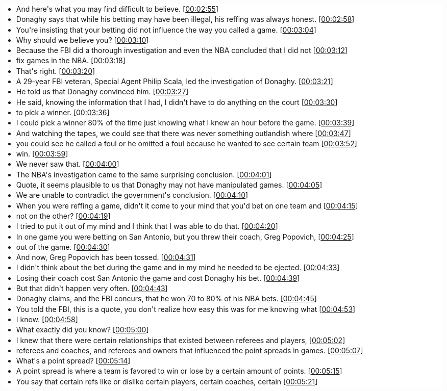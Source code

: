 *  And here's what you may find difficult to believe. [[00:02:55](https://www.youtube.com/watch?v=4qHXcIHi_Hw&t=175.74s)]
*  Donaghy says that while his betting may have been illegal, his reffing was always honest. [[00:02:58](https://www.youtube.com/watch?v=4qHXcIHi_Hw&t=178.5s)]
*  You're insisting that your betting did not influence the way you called a game. [[00:03:04](https://www.youtube.com/watch?v=4qHXcIHi_Hw&t=184.34s)]
*  Why should we believe you? [[00:03:10](https://www.youtube.com/watch?v=4qHXcIHi_Hw&t=190.7s)]
*  Because the FBI did a thorough investigation and even the NBA concluded that I did not [[00:03:12](https://www.youtube.com/watch?v=4qHXcIHi_Hw&t=192.2s)]
*  fix games in the NBA. [[00:03:18](https://www.youtube.com/watch?v=4qHXcIHi_Hw&t=198.11999999999998s)]
*  That's right. [[00:03:20](https://www.youtube.com/watch?v=4qHXcIHi_Hw&t=200.32s)]
*  A 29-year FBI veteran, Special Agent Philip Scala, led the investigation of Donaghy. [[00:03:21](https://www.youtube.com/watch?v=4qHXcIHi_Hw&t=201.32s)]
*  He told us that Donaghy convinced him. [[00:03:27](https://www.youtube.com/watch?v=4qHXcIHi_Hw&t=207.07999999999998s)]
*  He said, knowing the information that I had, I didn't have to do anything on the court [[00:03:30](https://www.youtube.com/watch?v=4qHXcIHi_Hw&t=210.0s)]
*  to pick a winner. [[00:03:36](https://www.youtube.com/watch?v=4qHXcIHi_Hw&t=216.78s)]
*  I could pick a winner 80% of the time just knowing what I knew an hour before the game. [[00:03:39](https://www.youtube.com/watch?v=4qHXcIHi_Hw&t=219.36s)]
*  And watching the tapes, we could see that there was never something outlandish where [[00:03:47](https://www.youtube.com/watch?v=4qHXcIHi_Hw&t=227.92000000000002s)]
*  you could see he called a foul or he omitted a foul because he wanted to see certain team [[00:03:52](https://www.youtube.com/watch?v=4qHXcIHi_Hw&t=232.6s)]
*  win. [[00:03:59](https://www.youtube.com/watch?v=4qHXcIHi_Hw&t=239.84s)]
*  We never saw that. [[00:04:00](https://www.youtube.com/watch?v=4qHXcIHi_Hw&t=240.84s)]
*  The NBA's investigation came to the same surprising conclusion. [[00:04:01](https://www.youtube.com/watch?v=4qHXcIHi_Hw&t=241.84s)]
*  Quote, it seems plausible to us that Donaghy may not have manipulated games. [[00:04:05](https://www.youtube.com/watch?v=4qHXcIHi_Hw&t=245.6s)]
*  We are unable to contradict the government's conclusion. [[00:04:10](https://www.youtube.com/watch?v=4qHXcIHi_Hw&t=250.88s)]
*  When you were reffing a game, didn't it come to your mind that you'd bet on one team and [[00:04:15](https://www.youtube.com/watch?v=4qHXcIHi_Hw&t=255.24s)]
*  not on the other? [[00:04:19](https://www.youtube.com/watch?v=4qHXcIHi_Hw&t=259.68s)]
*  I tried to put it out of my mind and I think that I was able to do that. [[00:04:20](https://www.youtube.com/watch?v=4qHXcIHi_Hw&t=260.8s)]
*  In one game you were betting on San Antonio, but you threw their coach, Greg Popovich, [[00:04:25](https://www.youtube.com/watch?v=4qHXcIHi_Hw&t=265.08s)]
*  out of the game. [[00:04:30](https://www.youtube.com/watch?v=4qHXcIHi_Hw&t=270.04s)]
*  And now, Greg Popovich has been tossed. [[00:04:31](https://www.youtube.com/watch?v=4qHXcIHi_Hw&t=271.04s)]
*  I didn't think about the bet during the game and in my mind he needed to be ejected. [[00:04:33](https://www.youtube.com/watch?v=4qHXcIHi_Hw&t=273.59999999999997s)]
*  Losing their coach cost San Antonio the game and cost Donaghy his bet. [[00:04:39](https://www.youtube.com/watch?v=4qHXcIHi_Hw&t=279.24s)]
*  But that didn't happen very often. [[00:04:43](https://www.youtube.com/watch?v=4qHXcIHi_Hw&t=283.76s)]
*  Donaghy claims, and the FBI concurs, that he won 70 to 80% of his NBA bets. [[00:04:45](https://www.youtube.com/watch?v=4qHXcIHi_Hw&t=285.88s)]
*  You told the FBI, this is a quote, you don't realize how easy this was for me knowing what [[00:04:53](https://www.youtube.com/watch?v=4qHXcIHi_Hw&t=293.03999999999996s)]
*  I know. [[00:04:58](https://www.youtube.com/watch?v=4qHXcIHi_Hw&t=298.32s)]
*  What exactly did you know? [[00:05:00](https://www.youtube.com/watch?v=4qHXcIHi_Hw&t=300.52s)]
*  I knew that there were certain relationships that existed between referees and players, [[00:05:02](https://www.youtube.com/watch?v=4qHXcIHi_Hw&t=302.28s)]
*  referees and coaches, and referees and owners that influenced the point spreads in games. [[00:05:07](https://www.youtube.com/watch?v=4qHXcIHi_Hw&t=307.23999999999995s)]
*  What's a point spread? [[00:05:14](https://www.youtube.com/watch?v=4qHXcIHi_Hw&t=314.76s)]
*  A point spread is where a team is favored to win or lose by a certain amount of points. [[00:05:15](https://www.youtube.com/watch?v=4qHXcIHi_Hw&t=315.76s)]
*  You say that certain refs like or dislike certain players, certain coaches, certain [[00:05:21](https://www.youtube.com/watch?v=4qHXcIHi_Hw&t=321.32s)]